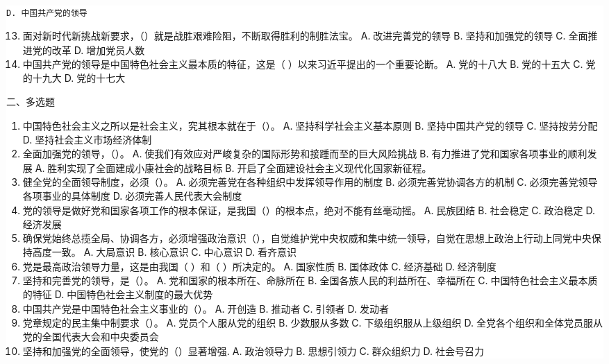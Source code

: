     D. 中国共产党的领导
13. 面对新时代新挑战新要求，（）就是战胜艰难险阻，不断取得胜利的制胜法宝。
    A. 改进完善党的领导
    B. 坚持和加强党的领导
    C. 全面推进党的改革
    D. 增加党员人数
14. 中国共产党的领导是中国特色社会主义最本质的特征，这是（ ）以来习近平提出的一个重要论断。
    A. 党的十八大
    B. 党的十五大
    C. 党的十九大
    D. 党的十七大

二、多选题

1. 中国特色社会主义之所以是社会主义，究其根本就在于（）。
   A. 坚持科学社会主义基本原则
   B. 坚持中国共产党的领导
   C. 坚持按劳分配
   D. 坚持社会主义市场经济体制
2. 全面加强党的领导，（）。
   A. 使我们有效应对严峻复杂的国际形势和接踵而至的巨大风险挑战
   B. 有力推进了党和国家各项事业的顺利发展
   A. 胜利实现了全面建成小康社会的战略目标
   B. 开启了全面建设社会主义现代化国家新征程。
3. 健全党的全面领导制度，必须（）。
   A. 必须完善党在各种组织中发挥领导作用的制度
   B. 必须完善党协调各方的机制
   C. 必须完善党领导各项事业的具体制度
   D. 必须完善人民代表大会制度
4. 党的领导是做好党和国家各项工作的根本保证，是我国（）的根本点，绝对不能有丝毫动摇。
   A. 民族团结
   B. 社会稳定
   C. 政治稳定
   D. 经济发展
5. 确保党始终总揽全局、协调各方，必须增强政治意识（），自觉维护党中央权威和集中统一领导，自觉在思想上政治上行动上同党中央保持高度一致。
   A. 大局意识
   B. 核心意识
   C. 中心意识
   D. 看齐意识
6. 党是最高政治领导力量，这是由我国（ ）和（ ）所决定的。
   A. 国家性质
   B. 国体政体
   C. 经济基础
   D. 经济制度
7. 坚持和完善党的领导，是（）。
   A. 党和国家的根本所在、命脉所在
   B. 全国各族人民的利益所在、幸福所在
   C. 中国特色社会主义最本质的特征
   D. 中国特色社会主义制度的最大优势
8. 中国共产党是中国特色社会主义事业的（）。
   A. 开创造
   B. 推动者
   C. 引领者
   D. 发动者
9. 党章规定的民主集中制要求（）。
   A. 党员个人服从党的组织
   B. 少数服从多数
   C. 下级组织服从上级组织
   D. 全党各个组织和全体党员服从党的全国代表大会和中央委员会
10. 坚持和加强党的全面领导，使党的（）显著增强.
    A. 政治领导力
    B. 思想引领力
    C. 群众组织力
    D. 社会号召力